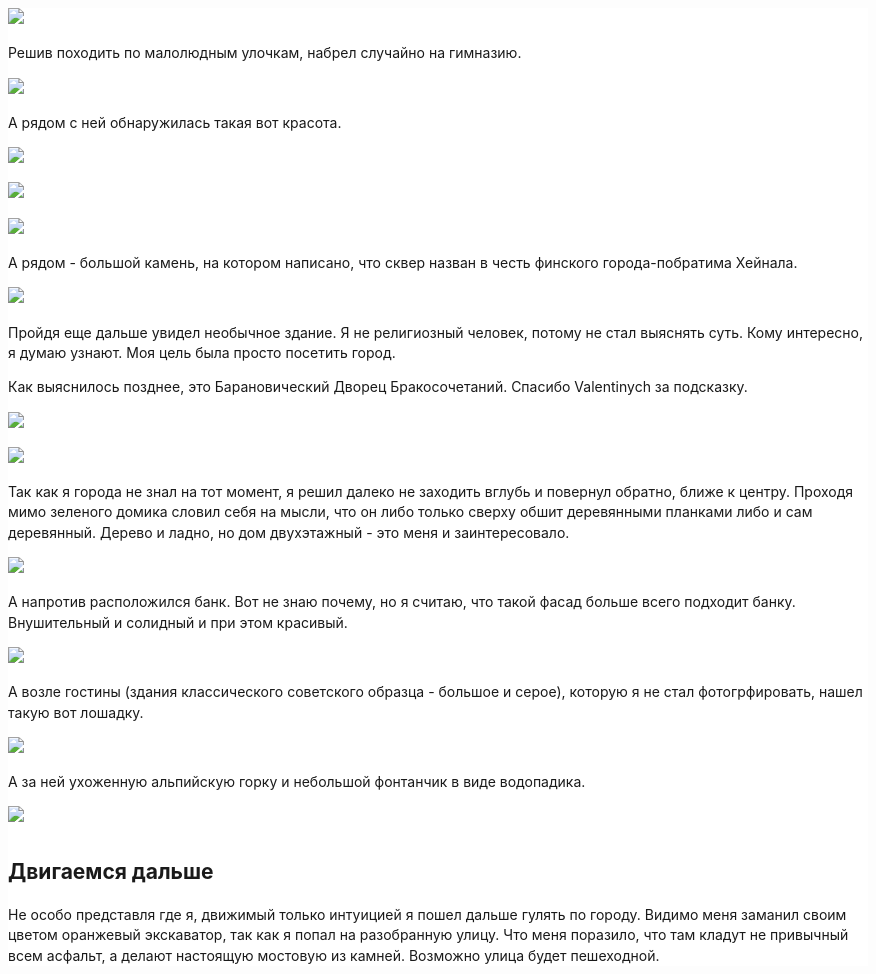 ![](http://klimchuk.com/upload/posts/baranovichi/14.jpg)

Решив походить по малолюдным улочкам, набрел случайно на гимназию.

![](http://klimchuk.com/upload/posts/baranovichi/16.jpg)

А рядом с ней обнаружилась такая вот красота.

![](http://klimchuk.com/upload/posts/baranovichi/15.jpg)

![](http://klimchuk.com/upload/posts/baranovichi/17.jpg)

![](http://klimchuk.com/upload/posts/baranovichi/18.jpg)

А рядом - большой камень, на котором написано, что сквер назван в честь финского города-побратима Хейнала.

![](http://klimchuk.com/upload/posts/baranovichi/19.jpg)

Пройдя еще дальше увидел необычное здание. Я не религиозный человек, потому не стал выяснять суть. Кому интересно, я думаю узнают. Моя цель была просто посетить город.

Как выяснилось позднее, это Барановический Дворец Бракосочетаний. Спасибо Valentinych за подсказку.

![](http://klimchuk.com/upload/posts/baranovichi/20.jpg)

![](http://klimchuk.com/upload/posts/baranovichi/21.jpg)

Так как я города не знал на тот момент, я решил далеко не заходить вглубь и повернул обратно, ближе к центру. Проходя мимо зеленого домика словил себя на мысли, что он либо только сверху обшит деревянными планками либо и сам деревянный. Дерево и ладно, но дом двухэтажный - это меня и заинтересовало.

![](http://klimchuk.com/upload/posts/baranovichi/22.jpg)

А напротив расположился банк. Вот не знаю почему, но я считаю, что такой фасад больше всего подходит банку. Внушительный и солидный и при этом красивый.

![](http://klimchuk.com/upload/posts/baranovichi/23.jpg)

А возле гостины (здания классического советского образца - большое и серое), которую я не стал фотогрфировать, нашел такую вот лошадку.

![](http://klimchuk.com/upload/posts/baranovichi/24.jpg)

А за ней ухоженную альпийскую горку и небольшой фонтанчик в виде водопадика.

![](http://klimchuk.com/upload/posts/baranovichi/25.jpg)

## Двигаемся дальше

Не особо представля где я, движимый только интуицией я пошел дальше гулять по городу. Видимо меня заманил своим цветом оранжевый экскаватор, так как я попал на разобранную улицу. Что меня поразило, что там кладут не привычный всем асфальт, а делают настоящую мостовую из камней. Возможно улица будет пешеходной.
